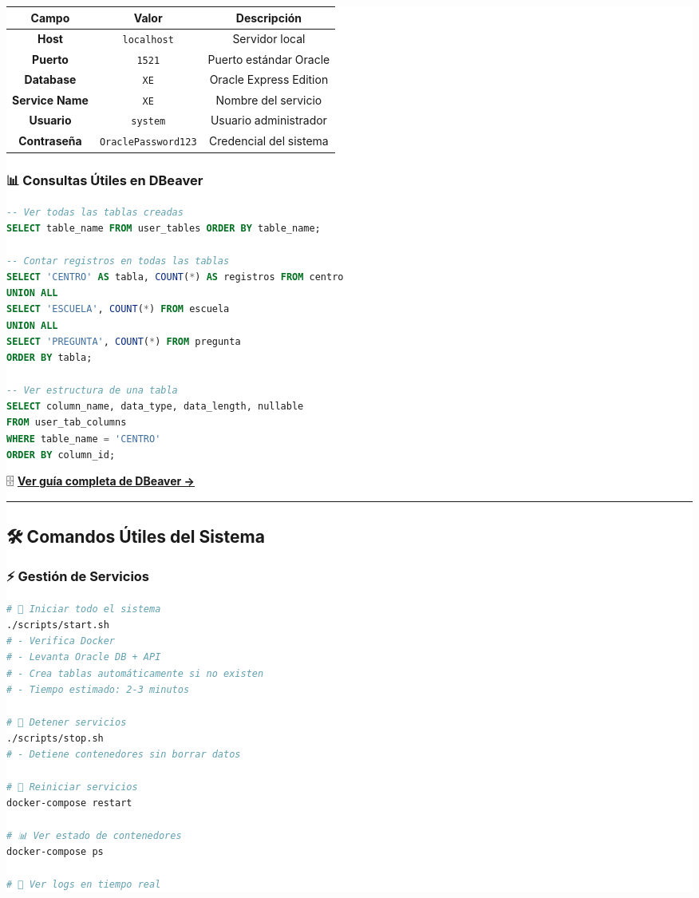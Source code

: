 <div align="center">

| Campo | Valor | Descripción |
|:---:|:---:|:---:|
| **Host** | `localhost` | Servidor local |
| **Puerto** | `1521` | Puerto estándar Oracle |
| **Database** | `XE` | Oracle Express Edition |
| **Service Name** | `XE` | Nombre del servicio |
| **Usuario** | `system` | Usuario administrador |
| **Contraseña** | `OraclePassword123` | Credencial del sistema |

</div>

### **📊 Consultas Útiles en DBeaver**

```sql
-- Ver todas las tablas creadas
SELECT table_name FROM user_tables ORDER BY table_name;

-- Contar registros en todas las tablas
SELECT 'CENTRO' AS tabla, COUNT(*) AS registros FROM centro
UNION ALL
SELECT 'ESCUELA', COUNT(*) FROM escuela
UNION ALL
SELECT 'PREGUNTA', COUNT(*) FROM pregunta
ORDER BY tabla;

-- Ver estructura de una tabla
SELECT column_name, data_type, data_length, nullable
FROM user_tab_columns
WHERE table_name = 'CENTRO'
ORDER BY column_id;
```

🗄️ **[Ver guía completa de DBeaver →](./docs/GUIA_DBEAVER.md)**

---

## 🛠️ Comandos Útiles del Sistema

### ⚡ **Gestión de Servicios**

```bash
# 🚀 Iniciar todo el sistema
./scripts/start.sh
# - Verifica Docker
# - Levanta Oracle DB + API
# - Crea tablas automáticamente si no existen
# - Tiempo estimado: 2-3 minutos

# 🛑 Detener servicios
./scripts/stop.sh
# - Detiene contenedores sin borrar datos

# 🔄 Reiniciar servicios
docker-compose restart

# 📊 Ver estado de contenedores
docker-compose ps

# 📝 Ver logs en tiempo real
```
